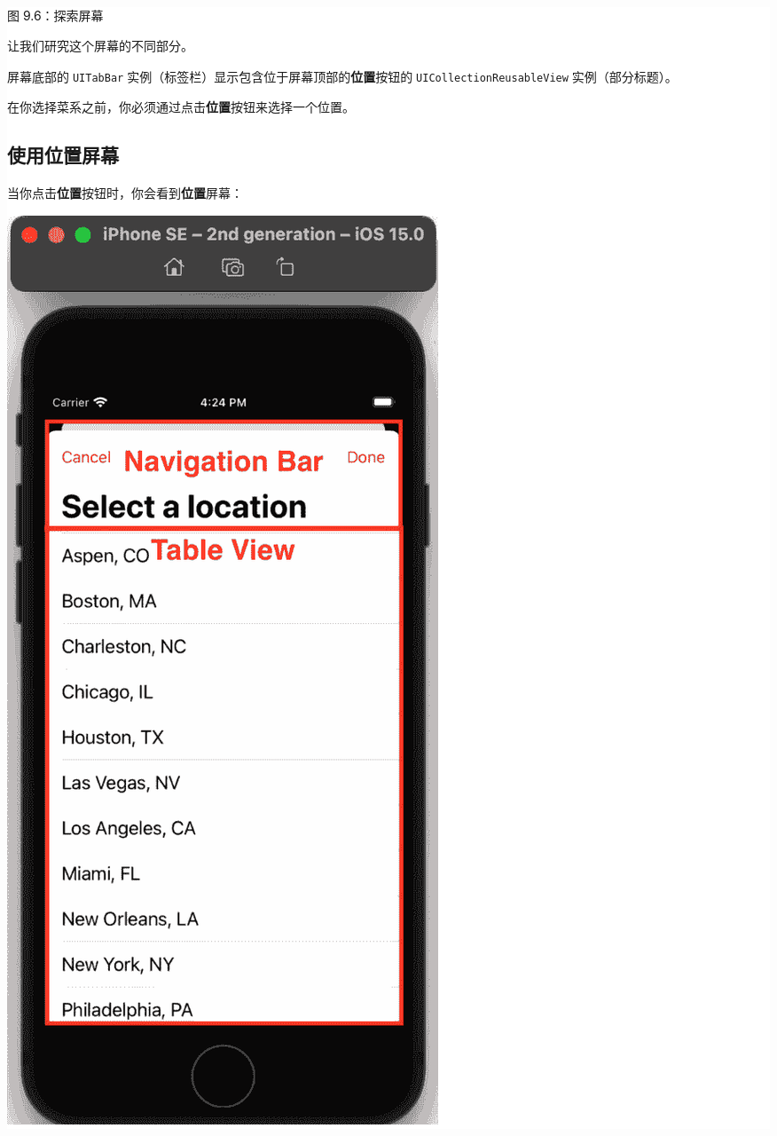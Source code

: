 图 9.6：探索屏幕

让我们研究这个屏幕的不同部分。

屏幕底部的 `UITabBar` 实例（标签栏）显示包含位于屏幕顶部的**位置**按钮的 `UICollectionReusableView` 实例（部分标题）。

在你选择菜系之前，你必须通过点击**位置**按钮来选择一个位置。

## 使用位置屏幕

当你点击**位置**按钮时，你会看到**位置**屏幕：

![图 9.7：位置屏幕](img/Figure_9.07_B17469.jpg)
